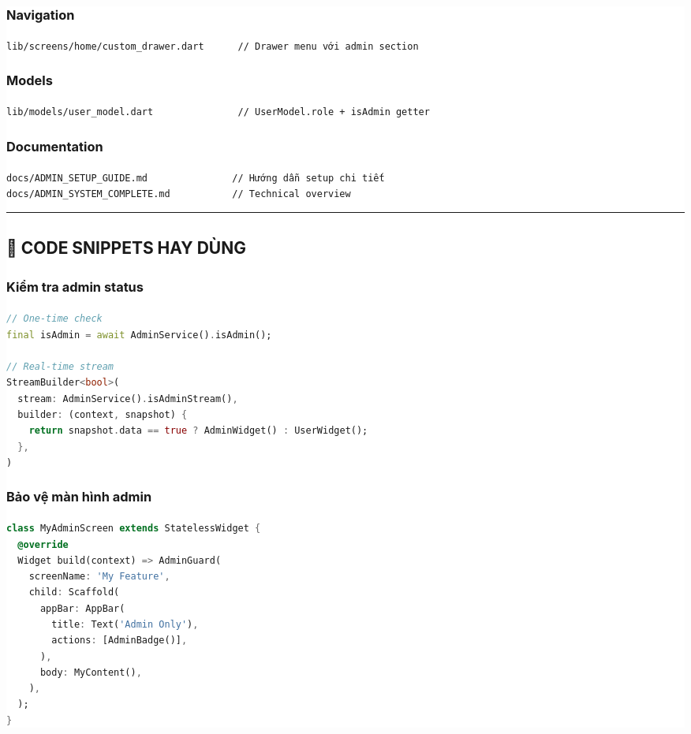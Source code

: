 ### Navigation
```
lib/screens/home/custom_drawer.dart      // Drawer menu với admin section
```

### Models
```
lib/models/user_model.dart               // UserModel.role + isAdmin getter
```

### Documentation
```
docs/ADMIN_SETUP_GUIDE.md               // Hướng dẫn setup chi tiết
docs/ADMIN_SYSTEM_COMPLETE.md           // Technical overview
```

---

## 🔧 CODE SNIPPETS HAY DÙNG

### Kiểm tra admin status
```dart
// One-time check
final isAdmin = await AdminService().isAdmin();

// Real-time stream
StreamBuilder<bool>(
  stream: AdminService().isAdminStream(),
  builder: (context, snapshot) {
    return snapshot.data == true ? AdminWidget() : UserWidget();
  },
)
```

### Bảo vệ màn hình admin
```dart
class MyAdminScreen extends StatelessWidget {
  @override
  Widget build(context) => AdminGuard(
    screenName: 'My Feature',
    child: Scaffold(
      appBar: AppBar(
        title: Text('Admin Only'),
        actions: [AdminBadge()],
      ),
      body: MyContent(),
    ),
  );
}
```
